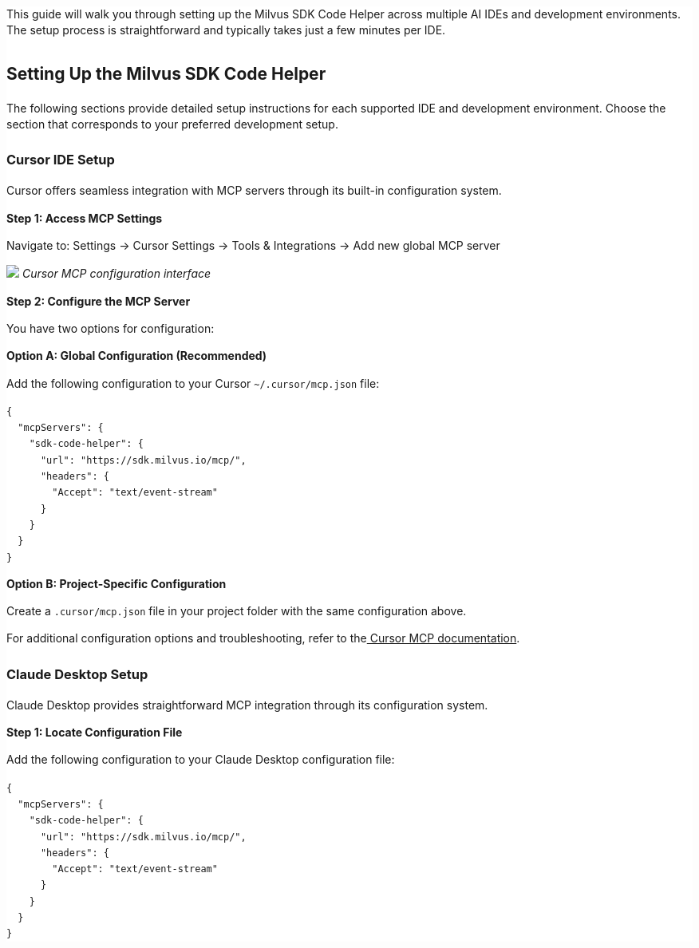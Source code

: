 This guide will walk you through setting up the Milvus SDK Code Helper across multiple AI IDEs and development environments. The setup process is straightforward and typically takes just a few minutes per IDE.


## Setting Up the Milvus SDK Code Helper

The following sections provide detailed setup instructions for each supported IDE and development environment. Choose the section that corresponds to your preferred development setup.


### Cursor IDE Setup

Cursor offers seamless integration with MCP servers through its built-in configuration system.

**Step 1: Access MCP Settings** 

Navigate to: Settings → Cursor Settings → Tools & Integrations → Add new global MCP server

![](https://assets.zilliz.com/cursor_mcp_configuration_interface_9ff0b7dcb7.png) _Cursor MCP configuration interface_

**Step 2: Configure the MCP Server** 

You have two options for configuration:

**Option A: Global Configuration (Recommended)** 

Add the following configuration to your Cursor `~/.cursor/mcp.json` file:

```
{
  "mcpServers": {
    "sdk-code-helper": {
      "url": "https://sdk.milvus.io/mcp/",
      "headers": {
        "Accept": "text/event-stream"
      }
    }
  }
}
```

**Option B: Project-Specific Configuration** 

Create a `.cursor/mcp.json` file in your project folder with the same configuration above.

For additional configuration options and troubleshooting, refer to the[ Cursor MCP documentation](https://docs.cursor.com/context/model-context-protocol).


### Claude Desktop Setup

Claude Desktop provides straightforward MCP integration through its configuration system.

**Step 1: Locate Configuration File** 

Add the following configuration to your Claude Desktop configuration file:

```
{
  "mcpServers": {
    "sdk-code-helper": {
      "url": "https://sdk.milvus.io/mcp/",
      "headers": {
        "Accept": "text/event-stream"
      }
    }
  }
}
```
